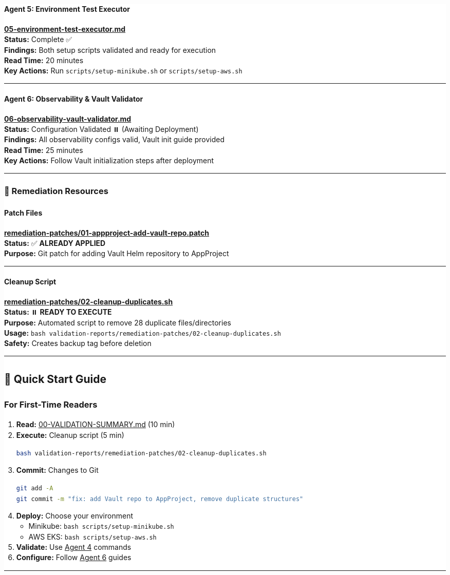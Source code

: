 
#### Agent 5: Environment Test Executor
**[05-environment-test-executor.md](05-environment-test-executor.md)**  
**Status:** Complete ✅  
**Findings:** Both setup scripts validated and ready for execution  
**Read Time:** 20 minutes  
**Key Actions:** Run `scripts/setup-minikube.sh` or `scripts/setup-aws.sh`

---

#### Agent 6: Observability & Vault Validator
**[06-observability-vault-validator.md](06-observability-vault-validator.md)**  
**Status:** Configuration Validated ⏸️ (Awaiting Deployment)  
**Findings:** All observability configs valid, Vault init guide provided  
**Read Time:** 25 minutes  
**Key Actions:** Follow Vault initialization steps after deployment

---

### 🔧 Remediation Resources

#### Patch Files
**[remediation-patches/01-appproject-add-vault-repo.patch](remediation-patches/01-appproject-add-vault-repo.patch)**  
**Status:** ✅ **ALREADY APPLIED**  
**Purpose:** Git patch for adding Vault Helm repository to AppProject

---

#### Cleanup Script
**[remediation-patches/02-cleanup-duplicates.sh](remediation-patches/02-cleanup-duplicates.sh)**  
**Status:** ⏸️ **READY TO EXECUTE**  
**Purpose:** Automated script to remove 28 duplicate files/directories  
**Usage:** `bash validation-reports/remediation-patches/02-cleanup-duplicates.sh`  
**Safety:** Creates backup tag before deletion

---

## 🎯 Quick Start Guide

### For First-Time Readers

1. **Read:** [00-VALIDATION-SUMMARY.md](00-VALIDATION-SUMMARY.md) (10 min)
2. **Execute:** Cleanup script (5 min)
   ```bash
   bash validation-reports/remediation-patches/02-cleanup-duplicates.sh
   ```
3. **Commit:** Changes to Git
   ```bash
   git add -A
   git commit -m "fix: add Vault repo to AppProject, remove duplicate structures"
   ```
4. **Deploy:** Choose your environment
   - Minikube: `bash scripts/setup-minikube.sh`
   - AWS EKS: `bash scripts/setup-aws.sh`
5. **Validate:** Use [Agent 4](04-cluster-validator-template.md) commands
6. **Configure:** Follow [Agent 6](06-observability-vault-validator.md) guides

---